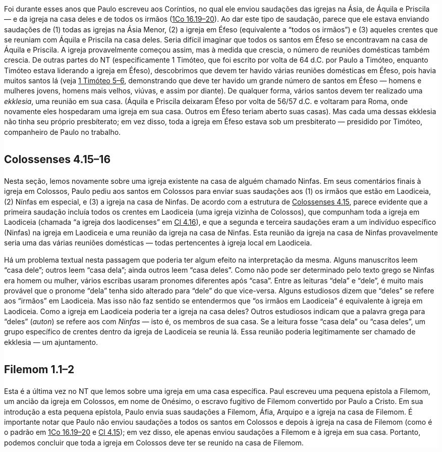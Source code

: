 Foi durante esses anos que Paulo escreveu aos Coríntios, no qual ele enviou saudações das igrejas na Ásia, de Áquila e Priscila — e da igreja na casa deles e de todos os irmãos ([1Co 16\.19–20](https://ref.ly/1Cor16:19-1Cor16:20)). Ao dar este tipo de saudação, parece que ele estava enviando saudações de (1\) todas as igrejas na Ásia Menor, (2\) a igreja em Éfeso (equivalente a “todos os irmãos”) e (3\) aqueles crentes que se reuniam com Áquila e Priscila na casa deles. Seria difícil imaginar que todos os santos em Éfeso se encontravam na casa de Áquila e Priscila. A igreja provavelmente começou assim, mas à medida que crescia, o número de reuniões domésticas também crescia. De outras partes do NT (especificamente 1 Timóteo, que foi escrito por volta de 64 d.C. por Paulo a Timóteo, enquanto Timóteo estava liderando a igreja em Éfeso), descobrimos que devem ter havido várias reuniões domésticas em Éfeso, pois havia muitos santos lá (veja [1 Timóteo 5–6](https://ref.ly/1Tim5:1-1Tim6:21), demonstrando que deve ter havido um grande número de santos em Éfeso — homens e mulheres jovens, homens mais velhos, viúvas, e assim por diante). De qualquer forma, vários santos devem ter realizado uma *ekklesia*, uma reunião em sua casa. (Áquila e Priscila deixaram Éfeso por volta de 56/57 d.C. e voltaram para Roma, onde novamente eles hospedaram uma igreja em sua casa. Outros em Éfeso teriam aberto suas casas). Mas cada uma dessas ekklesia não tinha seu próprio presbíterato; em vez disso, toda a igreja em Éfeso estava sob um presbiterato — presidido por Timóteo, companheiro de Paulo no trabalho.

Colossenses 4\.15–16
--------------------

Nesta seção, lemos novamente sobre uma igreja existente na casa de alguém chamado Ninfas. Em seus comentários finais à igreja em Colossos, Paulo pediu aos santos em Colossos para enviar suas saudações aos (1\) os irmãos que estão em Laodiceia, (2\) Nínfas em especial, e (3\) a igreja na casa de Ninfas. De acordo com a estrutura de [Colossenses 4\.15](https://ref.ly/Col4:15), parece evidente que a primeira saudação incluía todos os crentes em Laodiceia (uma igreja vizinha de Colossos), que compunham toda a igreja em Laodiceia (chamada “a igreja dos laodicenses” em [Cl 4\.16](https://ref.ly/Col4:16)), e que a segunda e terceira saudações eram a um indivíduo específico (Ninfas) na igreja em Laodiceia e uma reunião da igreja na casa de Ninfas. Esta reunião da igreja na casa de Ninfas provavelmente seria uma das várias reuniões domésticas — todas pertencentes à igreja local em Laodiceia.

Há um problema textual nesta passagem que poderia ter algum efeito na interpretação da mesma. Alguns manuscritos leem “casa dele”; outros leem “casa dela”; ainda outros leem “casa deles”. Como não pode ser determinado pelo texto grego se Ninfas era homem ou mulher, vários escribas usaram pronomes diferentes após “casa”. Entre as leituras “dela” e “dele”, é muito mais provável que o pronome “dela” tenha sido alterado para “dele” do que vice\-versa. Alguns estudiosos dizem que “deles” se refere aos “irmãos” em Laodiceia. Mas isso não faz sentido se entendermos que “os irmãos em Laodiceia” é equivalente à igreja em Laodiceia. Como a igreja em Laodiceia poderia ter a igreja na casa deles? Outros estudiosos indicam que a palavra grega para “deles” (*auton*) se refere aos com *Ninfas* — isto é, os membros de sua casa. Se a leitura fosse “casa dela” ou “casa deles”, um grupo específico de crentes dentro da igreja de Laodiceia se reunia lá. Essa reunião poderia legitimamente ser chamado de ekklesia — um ajuntamento.

Filemom 1\.1–2
--------------

Esta é a última vez no NT que lemos sobre uma igreja em uma casa específica. Paul escreveu uma pequena epístola a Filemom, um ancião da igreja em Colossos, em nome de Onésimo, o escravo fugitivo de Filemom convertido por Paulo a Cristo. Em sua introdução a esta pequena epístola, Paulo envia suas saudações a Filemom, Áfia, Arquipo e a igreja na casa de Filemom. É importante notar que Paulo não enviou saudações a todos os santos em Colossos e depois à igreja na casa de Filemom (como é o padrão em [1Co 16\.19–20](https://ref.ly/1Cor16:19-1Cor16:20) e [Cl 4\.15](https://ref.ly/Col4:15)); em vez disso, ele apenas enviou saudações a Filemom e à igreja em sua casa. Portanto, podemos concluir que toda a igreja em Colossos deve ter se reunido na casa de Filemom.
